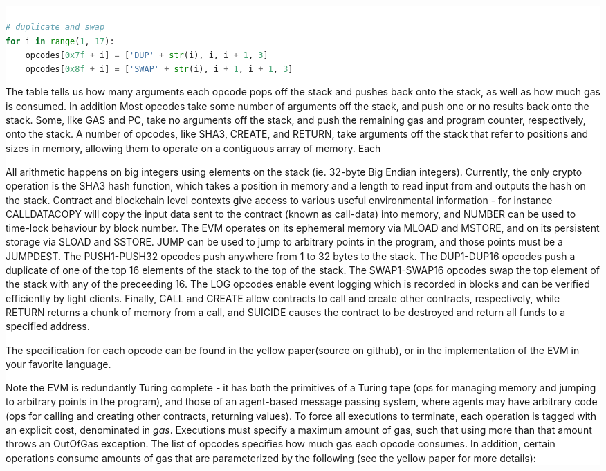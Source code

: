 ```python

# duplicate and swap
for i in range(1, 17):
    opcodes[0x7f + i] = ['DUP' + str(i), i, i + 1, 3]
    opcodes[0x8f + i] = ['SWAP' + str(i), i + 1, i + 1, 3]
```

The table tells us how many arguments each opcode pops off the stack and pushes back onto the stack,
as well as how much gas is consumed. In addition
Most opcodes take some number of arguments off the stack, and push one or no results back onto the stack.
Some, like GAS and PC, take no arguments off the stack, and push the remaining gas and program counter,
respectively, onto the stack. 
A number of opcodes, like SHA3, CREATE, and RETURN, take arguments off the stack that refer to 
positions and sizes in memory, allowing them to operate on a contiguous array of memory.
Each

All arithmetic happens on big integers using elements on the stack (ie. 32-byte Big Endian integers).
Currently, the only crypto operation is the SHA3 hash function, 
which takes a position in memory and a length to read input from and outputs the hash on the stack.
Contract and blockchain level contexts give access to various useful environmental information - 
for instance CALLDATACOPY will copy the input data sent to the contract (known as call-data) into memory, and NUMBER can be used
to time-lock behaviour by block number.
The EVM operates on its ephemeral memory via MLOAD and MSTORE, and on its persistent storage via SLOAD and SSTORE.
JUMP can be used to jump to arbitrary points in the program, and those points must be a JUMPDEST.
The PUSH1-PUSH32 opcodes push anywhere from 1 to 32 bytes to the stack.
The DUP1-DUP16 opcodes push a duplicate of one of the top 16 elements of the stack to the top of the stack.
The SWAP1-SWAP16 opcodes swap the top element of the stack with any of the preceeding 16.
The LOG opcodes enable event logging which is recorded in blocks and can be verified efficiently by light clients.
Finally, CALL and CREATE allow contracts to call and create other contracts, respectively, while RETURN returns a chunk of memory from a call,
and SUICIDE causes the contract to be destroyed and return all funds to a specified address.

The specification for each opcode can be found in the [yellow paper](http://gavwood.com/paper.pdf)([source on github](https://github.com/ethereum/yellowpaper)), 
or in the implementation of the EVM in your favorite language.

Note the EVM is redundantly Turing complete - 
it has both the primitives of a Turing tape (ops for managing memory and jumping to arbitrary points in the program),
and those of an agent-based message passing system, 
where agents may have arbitrary code (ops for calling and creating other contracts, returning values).
To force all executions to terminate, each operation is tagged with an explicit cost, denominated in *gas*. 
Executions must specify a maximum amount of gas, such that using more than that amount throws an OutOfGas exception.
The list of opcodes specifies how much gas each opcode consumes. In addition, certain operations consume amounts of gas
that are parameterized by the following (see the yellow paper for more details):
